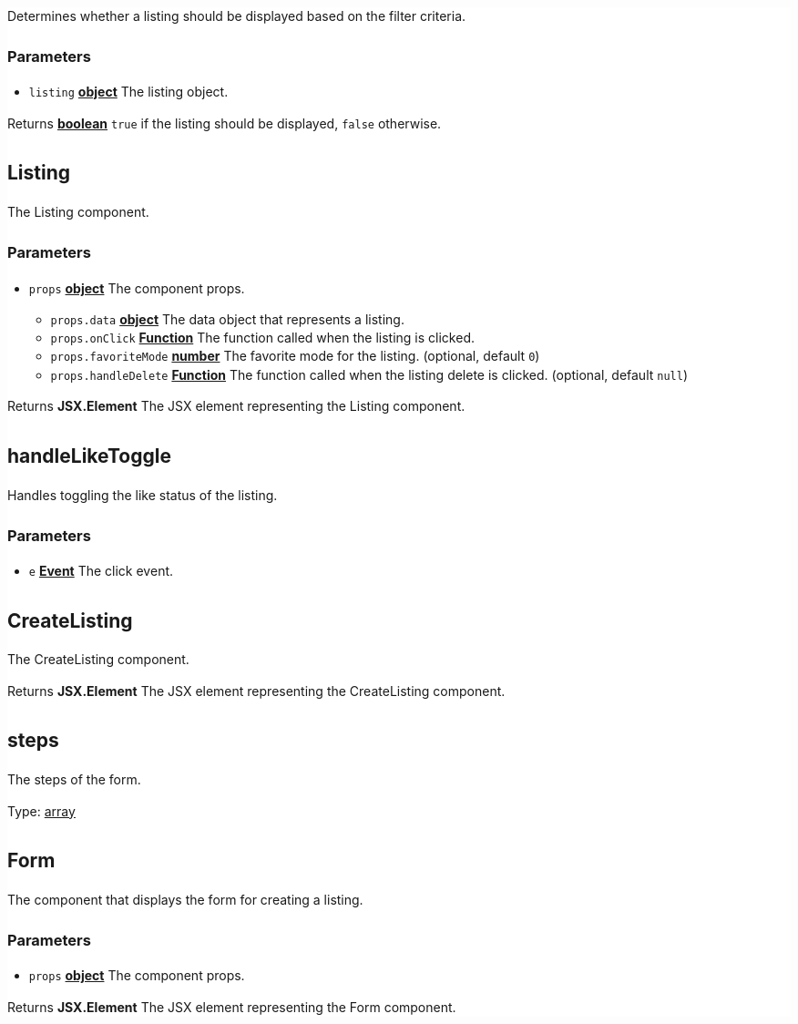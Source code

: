 Determines whether a listing should be displayed based on the filter criteria.

### Parameters

*   `listing` **[object][102]** The listing object.

Returns **[boolean][107]** `true` if the listing should be displayed, `false` otherwise.

## Listing

The Listing component.

### Parameters

*   `props` **[object][102]** The component props.

    *   `props.data` **[object][102]** The data object that represents a listing.
    *   `props.onClick` **[Function][103]** The function called when the listing is clicked.
    *   `props.favoriteMode` **[number][106]** The favorite mode for the listing. (optional, default `0`)
    *   `props.handleDelete` **[Function][103]** The function called when the listing delete is clicked. (optional, default `null`)

Returns **JSX.Element** The JSX element representing the Listing component.

## handleLikeToggle

Handles toggling the like status of the listing.

### Parameters

*   `e` **[Event][108]** The click event.

## CreateListing

The CreateListing component.

Returns **JSX.Element** The JSX element representing the CreateListing component.

## steps

The steps of the form.

Type: [array][105]

## Form

The component that displays the form for creating a listing.

### Parameters

*   `props` **[object][102]** The component props.

Returns **JSX.Element** The JSX element representing the Form component.


[1]: #app
[2]: #currentheader
[3]: #headercomponent
[4]: #headercomponent-1
[5]: #togglefilter
[6]: #togglefilter-1
[7]: #iconbreadcrumbs
[8]: #filtercomponent
[9]: #parameters
[10]: #homepage
[11]: #handleviewmore
[12]: #handlelistingclick
[13]: #parameters-1
[14]: #handlelistingclick-1
[15]: #parameters-2
[16]: #handlefilterchange
[17]: #parameters-3
[18]: #displaylisting
[19]: #parameters-4
[20]: #listing
[21]: #parameters-5
[22]: #handleliketoggle
[23]: #parameters-6
[24]: #createlisting
[25]: #steps
[26]: #form
[27]: #parameters-7
[28]: #handleback
[29]: #handlesubmitfinal
[30]: #formcontent
[31]: #parameters-8
[32]: #profile
[33]: #mylistings
[34]: #handledelete
[35]: #parameters-9
[36]: #rentalhistory
[37]: #detailedlisting
[38]: #imagequotecarousel
[39]: #parameters-10
[40]: #listingheading
[41]: #parameters-11
[42]: #chiparray
[43]: #parameters-12
[44]: #twocolumnlayout
[45]: #parameters-13
[46]: #managelisting
[47]: #moreinfo
[48]: #parameters-14
[49]: #google_maps_api_key
[50]: #autocompleteservice
[51]: #loadscript
[52]: #parameters-15
[53]: #basicinfo
[54]: #parameters-16
[55]: #featureinfo
[56]: #parameters-17
[57]: #featureinfo-1
[58]: #parameters-18
[59]: #generateflashydescription
[60]: #converttobase64
[61]: #parameters-19
[62]: #handlefileupload
[63]: #parameters-20
[64]: #handleimagedelete
[65]: #parameters-21
[66]: #blankbox
[67]: #parameters-22
[68]: #reviewinfo
[69]: #parameters-23
[70]: #listingscontext
[71]: #listingsprovider
[72]: #parameters-24
[73]: #logoutcustomer
[74]: #getuserlistings
[75]: #parameters-25
[76]: #getlistings
[77]: #getviewedlistings
[78]: #parameters-26
[79]: #getrentalhistory
[80]: #parameters-27
[81]: #callfavoritelisting
[82]: #parameters-28
[83]: #isloggedin
[84]: #createlisting-1
[85]: #parameters-29
[86]: #rentandstartpayingforlisting
[87]: #parameters-30
[88]: #deletelisting
[89]: #parameters-31
[90]: #editlisting
[91]: #parameters-32
[92]: #callsendmessage
[93]: #parameters-33
[94]: #callgetconversations
[95]: #parameters-34
[96]: #getcustomerdocument
[97]: #callgetmessages
[98]: #parameters-35
[99]: #usercontext
[100]: #userprovider
[101]: #parameters-36
[102]: https://developer.mozilla.org/docs/Web/JavaScript/Reference/Global_Objects/Object
[103]: https://developer.mozilla.org/docs/Web/JavaScript/Reference/Statements/function
[104]: https://developer.mozilla.org/docs/Web/JavaScript/Reference/Global_Objects/String
[105]: https://developer.mozilla.org/docs/Web/JavaScript/Reference/Global_Objects/Array
[106]: https://developer.mozilla.org/docs/Web/JavaScript/Reference/Global_Objects/Number
[107]: https://developer.mozilla.org/docs/Web/JavaScript/Reference/Global_Objects/Boolean
[108]: https://developer.mozilla.org/docs/Web/API/Event
[109]: https://developer.mozilla.org/docs/Web/API/Element
[110]: https://developer.mozilla.org/docs/Web/JavaScript/Reference/Global_Objects/Promise